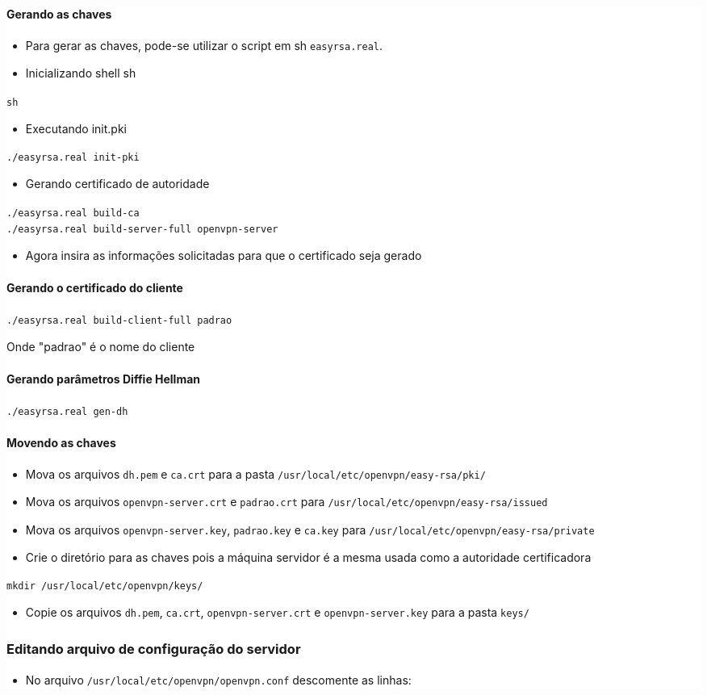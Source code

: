 #### Gerando as chaves

* Para gerar as chaves, pode-se utilizar o script em sh  `easyrsa.real`.

* Inicializando shell sh

```
sh
```

* Executando init.pki

```
./easyrsa.real init-pki
```

* Gerando certificado de autoridade

```
./easyrsa.real build-ca
./easyrsa.real build-server-full openvpn-server
```

* Agora insira as informações solicitadas para que o certificado seja gerado

#### Gerando o certificado do cliente

```
./easyrsa.real build-client-full padrao
```
Onde "padrao" é o nome do cliente

#### Gerando parâmetros Diffie Hellman

```
./easyrsa.real gen-dh
```

#### Movendo as chaves

* Mova os arquivos `dh.pem` e `ca.crt` para a pasta `/usr/local/etc/openvpn/easy-rsa/pki/`

* Mova os arquivos `openvpn-server.crt` e `padrao.crt` para
`/usr/local/etc/openvpn/easy-rsa/issued`

* Mova os arquivos `openvpn-server.key`, `padrao.key` e `ca.key` para `/usr/local/etc/openvpn/easy-rsa/private`

* Crie o diretório para as chaves pois a máquina servidor é a mesma usada como a autoridade certificadora

```
mkdir /usr/local/etc/openvpn/keys/
```

* Copie os arquivos `dh.pem`, `ca.crt`, `openvpn-server.crt` e `openvpn-server.key` para a pasta `keys/`

### Editando arquivo de configuração do servidor

* No arquivo `/usr/local/etc/openvpn/openvpn.conf` descomente as linhas:
